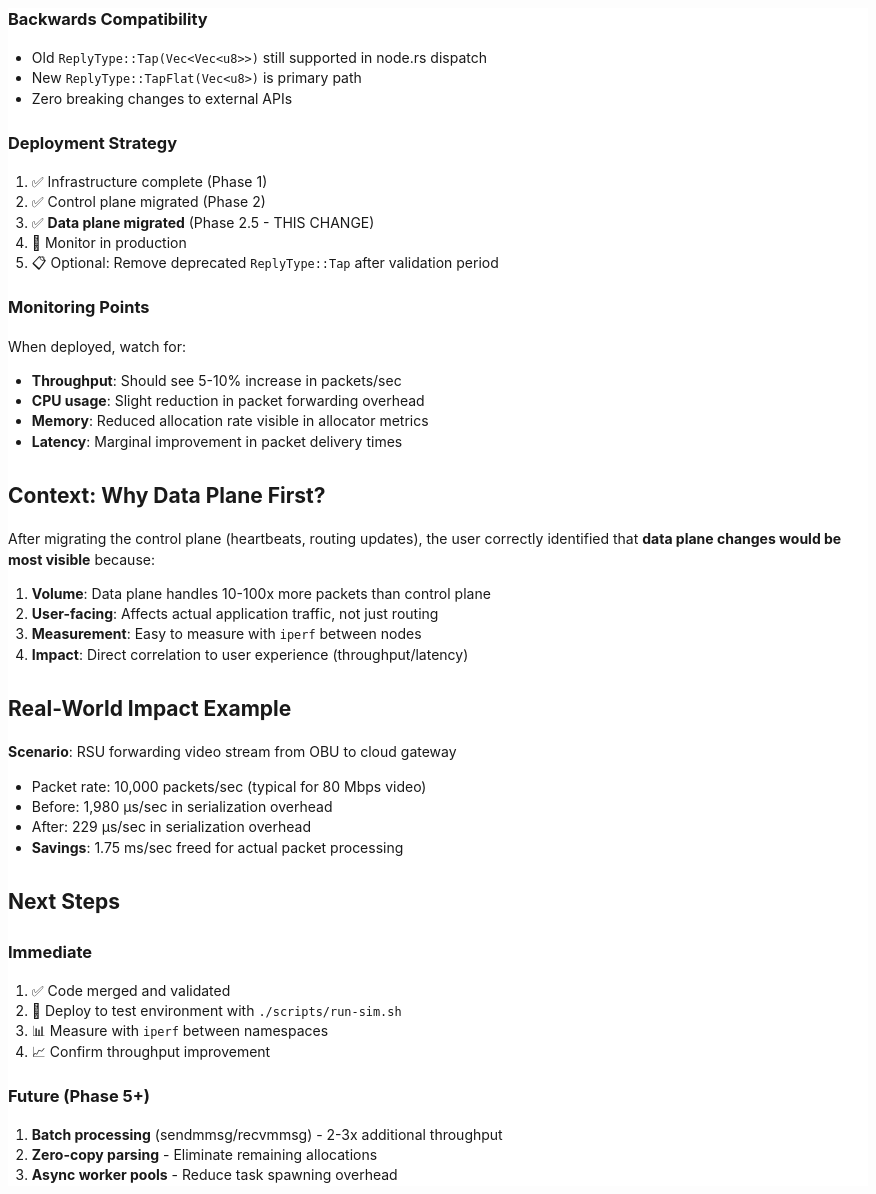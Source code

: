 ### Backwards Compatibility
- Old `ReplyType::Tap(Vec<Vec<u8>>)` still supported in node.rs dispatch
- New `ReplyType::TapFlat(Vec<u8>)` is primary path
- Zero breaking changes to external APIs

### Deployment Strategy
1. ✅ Infrastructure complete (Phase 1)
2. ✅ Control plane migrated (Phase 2)
3. ✅ **Data plane migrated** (Phase 2.5 - THIS CHANGE)
4. 🔄 Monitor in production
5. 📋 Optional: Remove deprecated `ReplyType::Tap` after validation period

### Monitoring Points
When deployed, watch for:
- **Throughput**: Should see 5-10% increase in packets/sec
- **CPU usage**: Slight reduction in packet forwarding overhead
- **Memory**: Reduced allocation rate visible in allocator metrics
- **Latency**: Marginal improvement in packet delivery times

## Context: Why Data Plane First?

After migrating the control plane (heartbeats, routing updates), the user correctly identified that **data plane changes would be most visible** because:

1. **Volume**: Data plane handles 10-100x more packets than control plane
2. **User-facing**: Affects actual application traffic, not just routing
3. **Measurement**: Easy to measure with `iperf` between nodes
4. **Impact**: Direct correlation to user experience (throughput/latency)

## Real-World Impact Example

**Scenario**: RSU forwarding video stream from OBU to cloud gateway
- Packet rate: 10,000 packets/sec (typical for 80 Mbps video)
- Before: 1,980 µs/sec in serialization overhead
- After: 229 µs/sec in serialization overhead
- **Savings**: 1.75 ms/sec freed for actual packet processing

## Next Steps

### Immediate
1. ✅ Code merged and validated
2. 🔄 Deploy to test environment with `./scripts/run-sim.sh`
3. 📊 Measure with `iperf` between namespaces
4. 📈 Confirm throughput improvement

### Future (Phase 5+)
1. **Batch processing** (sendmmsg/recvmmsg) - 2-3x additional throughput
2. **Zero-copy parsing** - Eliminate remaining allocations
3. **Async worker pools** - Reduce task spawning overhead
